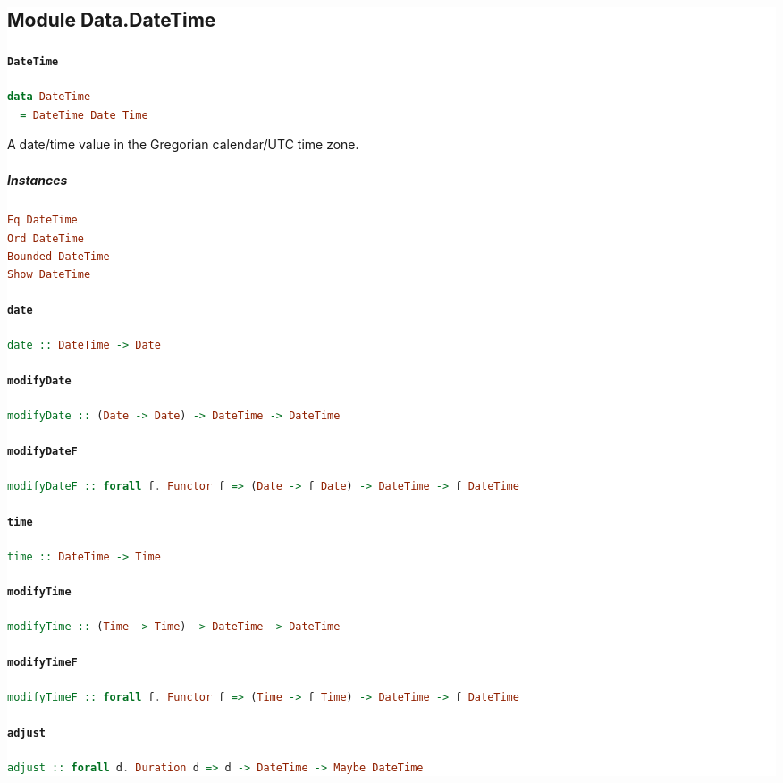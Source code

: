 ## Module Data.DateTime

#### `DateTime`

``` purescript
data DateTime
  = DateTime Date Time
```

A date/time value in the Gregorian calendar/UTC time zone.

##### Instances
``` purescript
Eq DateTime
Ord DateTime
Bounded DateTime
Show DateTime
```

#### `date`

``` purescript
date :: DateTime -> Date
```

#### `modifyDate`

``` purescript
modifyDate :: (Date -> Date) -> DateTime -> DateTime
```

#### `modifyDateF`

``` purescript
modifyDateF :: forall f. Functor f => (Date -> f Date) -> DateTime -> f DateTime
```

#### `time`

``` purescript
time :: DateTime -> Time
```

#### `modifyTime`

``` purescript
modifyTime :: (Time -> Time) -> DateTime -> DateTime
```

#### `modifyTimeF`

``` purescript
modifyTimeF :: forall f. Functor f => (Time -> f Time) -> DateTime -> f DateTime
```

#### `adjust`

``` purescript
adjust :: forall d. Duration d => d -> DateTime -> Maybe DateTime
```
